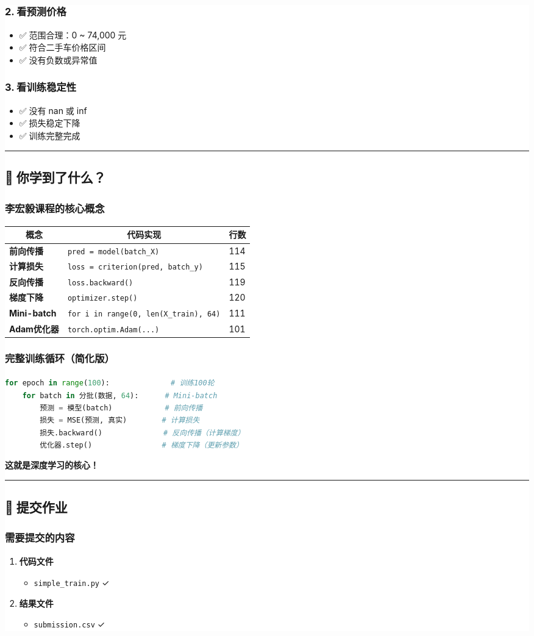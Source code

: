 ### 2. 看预测价格
- ✅ 范围合理：0 ~ 74,000 元
- ✅ 符合二手车价格区间
- ✅ 没有负数或异常值

### 3. 看训练稳定性
- ✅ 没有 nan 或 inf
- ✅ 损失稳定下降
- ✅ 训练完整完成

---

## 🎯 你学到了什么？

### 李宏毅课程的核心概念

| 概念 | 代码实现 | 行数 |
|-----|---------|-----|
| **前向传播** | `pred = model(batch_X)` | 114 |
| **计算损失** | `loss = criterion(pred, batch_y)` | 115 |
| **反向传播** | `loss.backward()` | 119 |
| **梯度下降** | `optimizer.step()` | 120 |
| **Mini-batch** | `for i in range(0, len(X_train), 64)` | 111 |
| **Adam优化器** | `torch.optim.Adam(...)` | 101 |

### 完整训练循环（简化版）
```python
for epoch in range(100):              # 训练100轮
    for batch in 分批(数据, 64):      # Mini-batch
        预测 = 模型(batch)            # 前向传播
        损失 = MSE(预测, 真实)        # 计算损失
        损失.backward()              # 反向传播（计算梯度）
        优化器.step()                # 梯度下降（更新参数）
```

**这就是深度学习的核心！**

---

## 📝 提交作业

### 需要提交的内容

1. **代码文件**
   - `simple_train.py` ✓

2. **结果文件**
   - `submission.csv` ✓
